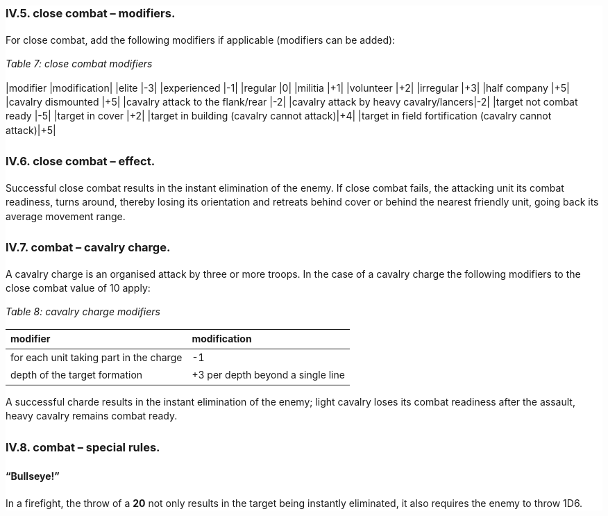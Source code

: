 ### IV.5. close combat – modifiers.
For close combat, add the following modifiers if applicable (modifiers can be added):

*Table 7: close combat modifiers*

|modifier                                    |modification|
|elite											|-3|
|experienced								|-1|
|regular										|0|
|militia										|+1|
|volunteer									|+2|
|irregular									|+3|
|half company								|+5|
|cavalry dismounted								|+5|
|cavalry attack to the flank/rear		|-2|
|cavalry attack by heavy cavalry/lancers|-2|
|target not combat ready							  |-5|
|target in cover								       |+2|
|target in building (cavalry cannot attack)|+4|
|target in field fortification (cavalry cannot attack)|+5|

### IV.6. close combat – effect.
Successful close combat results in the instant elimination of the enemy. If close combat fails, the attacking unit its combat readiness, turns around, thereby losing its orientation and retreats behind cover or behind the nearest friendly unit, going back its average movement range.

### IV.7. combat – cavalry charge.
A cavalry charge is an organised attack by three or more troops. In the case of a cavalry charge the following modifiers to the close combat value of 10 apply:

*Table 8: cavalry charge modifiers*

|modifier                               |modification      |
|:--------------------------------------|:-----------------|
|for each unit taking part in the charge|-1                |
|depth of the target formation          |+3 per depth beyond a single line|

A successful charde results in the instant elimination of the enemy; light cavalry loses its combat readiness after the assault, heavy cavalry remains combat ready.

### IV.8. combat – special rules.
#### “Bullseye!”
In a firefight, the throw of a **20** not only results in the target being instantly eliminated, it also requires the enemy to throw 1D6.
